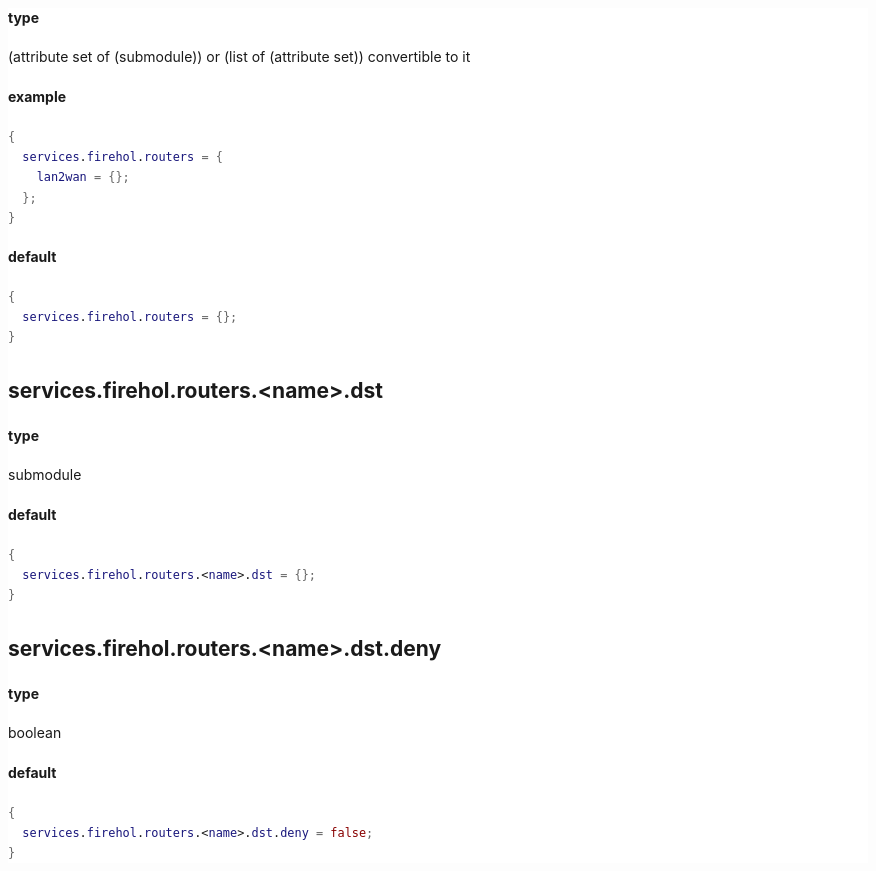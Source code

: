 #### type

(attribute set of (submodule)) or (list of (attribute set)) convertible to it

#### example

```nix
{
  services.firehol.routers = {
    lan2wan = {};
  };
}
```

#### default

```nix
{
  services.firehol.routers = {};
}
```


## services.firehol.routers.&lt;name&gt;.dst



#### type

submodule


#### default

```nix
{
  services.firehol.routers.<name>.dst = {};
}
```


## services.firehol.routers.&lt;name&gt;.dst.deny



#### type

boolean


#### default

```nix
{
  services.firehol.routers.<name>.dst.deny = false;
}
```
